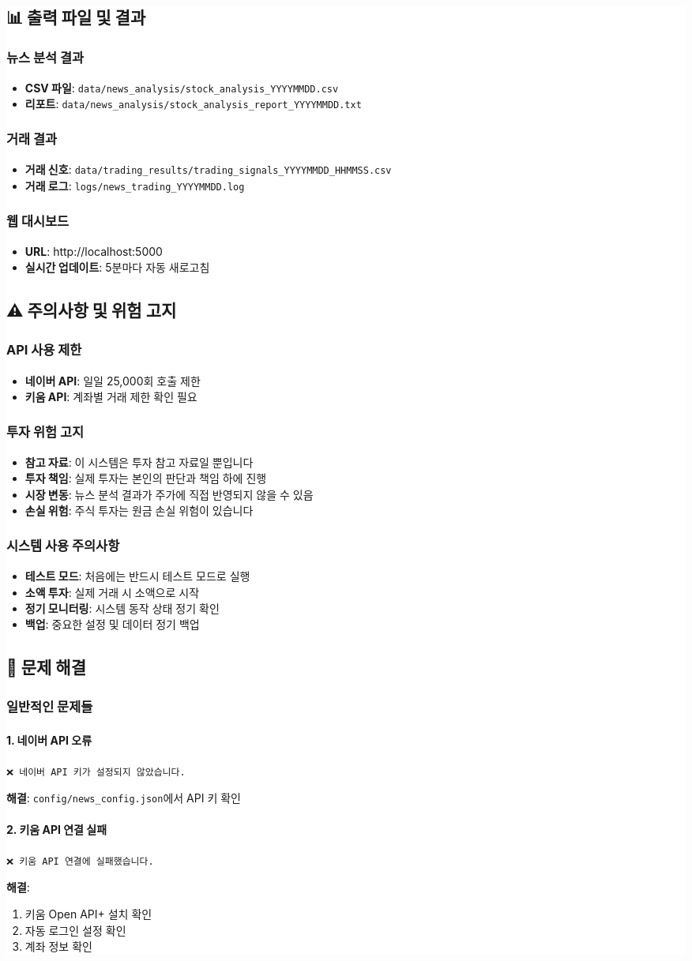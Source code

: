 ## 📊 출력 파일 및 결과

### 뉴스 분석 결과
- **CSV 파일**: `data/news_analysis/stock_analysis_YYYYMMDD.csv`
- **리포트**: `data/news_analysis/stock_analysis_report_YYYYMMDD.txt`

### 거래 결과
- **거래 신호**: `data/trading_results/trading_signals_YYYYMMDD_HHMMSS.csv`
- **거래 로그**: `logs/news_trading_YYYYMMDD.log`

### 웹 대시보드
- **URL**: http://localhost:5000
- **실시간 업데이트**: 5분마다 자동 새로고침

## ⚠️ 주의사항 및 위험 고지

### API 사용 제한
- **네이버 API**: 일일 25,000회 호출 제한
- **키움 API**: 계좌별 거래 제한 확인 필요

### 투자 위험 고지
- **참고 자료**: 이 시스템은 투자 참고 자료일 뿐입니다
- **투자 책임**: 실제 투자는 본인의 판단과 책임 하에 진행
- **시장 변동**: 뉴스 분석 결과가 주가에 직접 반영되지 않을 수 있음
- **손실 위험**: 주식 투자는 원금 손실 위험이 있습니다

### 시스템 사용 주의사항
- **테스트 모드**: 처음에는 반드시 테스트 모드로 실행
- **소액 투자**: 실제 거래 시 소액으로 시작
- **정기 모니터링**: 시스템 동작 상태 정기 확인
- **백업**: 중요한 설정 및 데이터 정기 백업

## 🔧 문제 해결

### 일반적인 문제들

#### 1. 네이버 API 오류
```
❌ 네이버 API 키가 설정되지 않았습니다.
```
**해결**: `config/news_config.json`에서 API 키 확인

#### 2. 키움 API 연결 실패
```
❌ 키움 API 연결에 실패했습니다.
```
**해결**: 
1. 키움 Open API+ 설치 확인
2. 자동 로그인 설정 확인
3. 계좌 정보 확인
